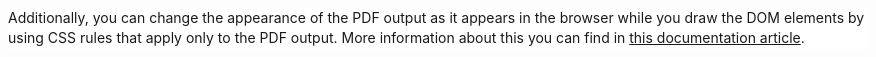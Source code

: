 Additionally, you can change the appearance of the PDF output as it appears in the browser while you draw the DOM elements by using CSS rules that apply only to the PDF output. More information about this you can find in [this documentation article](/framework/drawing/pdf-output/custom-appearance).
